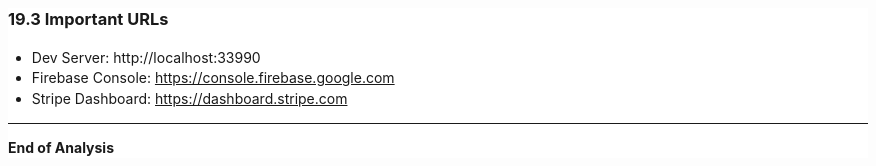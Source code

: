 ```bash
```

### 19.3 Important URLs

- Dev Server: http://localhost:33990
- Firebase Console: https://console.firebase.google.com
- Stripe Dashboard: https://dashboard.stripe.com

---

**End of Analysis**
